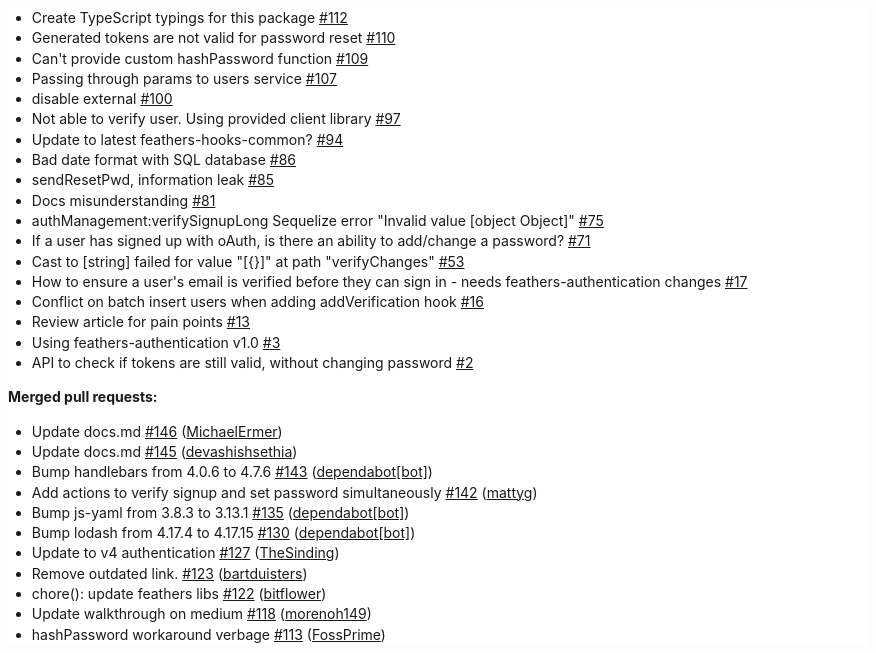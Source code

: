 - Create TypeScript typings for this package [\#112](https://github.com/feathersjs-ecosystem/feathers-authentication-management/issues/112)
- Generated tokens are not valid for password reset [\#110](https://github.com/feathersjs-ecosystem/feathers-authentication-management/issues/110)
- Can't provide custom hashPassword function [\#109](https://github.com/feathersjs-ecosystem/feathers-authentication-management/issues/109)
- Passing through params to users service [\#107](https://github.com/feathersjs-ecosystem/feathers-authentication-management/issues/107)
- disable external [\#100](https://github.com/feathersjs-ecosystem/feathers-authentication-management/issues/100)
- Not able to verify user. Using provided client library [\#97](https://github.com/feathersjs-ecosystem/feathers-authentication-management/issues/97)
- Update to latest feathers-hooks-common? [\#94](https://github.com/feathersjs-ecosystem/feathers-authentication-management/issues/94)
- Bad date format with SQL database [\#86](https://github.com/feathersjs-ecosystem/feathers-authentication-management/issues/86)
- sendResetPwd, information leak [\#85](https://github.com/feathersjs-ecosystem/feathers-authentication-management/issues/85)
- Docs misunderstanding [\#81](https://github.com/feathersjs-ecosystem/feathers-authentication-management/issues/81)
- authManagement:verifySignupLong Sequelize error "Invalid value \[object Object\]" [\#75](https://github.com/feathersjs-ecosystem/feathers-authentication-management/issues/75)
- If a user has signed up with oAuth, is there an ability to add/change a password? [\#71](https://github.com/feathersjs-ecosystem/feathers-authentication-management/issues/71)
- Cast to \[string\] failed for value \"\[{}\]\" at path \"verifyChanges\" [\#53](https://github.com/feathersjs-ecosystem/feathers-authentication-management/issues/53)
- How to ensure a user's email is verified before they can sign in - needs feathers-authentication changes [\#17](https://github.com/feathersjs-ecosystem/feathers-authentication-management/issues/17)
- Conflict on batch insert users when adding addVerification hook  [\#16](https://github.com/feathersjs-ecosystem/feathers-authentication-management/issues/16)
- Review article for pain points [\#13](https://github.com/feathersjs-ecosystem/feathers-authentication-management/issues/13)
- Using feathers-authentication v1.0 [\#3](https://github.com/feathersjs-ecosystem/feathers-authentication-management/issues/3)
- API to check if tokens are still valid, without changing password [\#2](https://github.com/feathersjs-ecosystem/feathers-authentication-management/issues/2)

**Merged pull requests:**

- Update docs.md [\#146](https://github.com/feathersjs-ecosystem/feathers-authentication-management/pull/146) ([MichaelErmer](https://github.com/MichaelErmer))
- Update docs.md [\#145](https://github.com/feathersjs-ecosystem/feathers-authentication-management/pull/145) ([devashishsethia](https://github.com/devashishsethia))
- Bump handlebars from 4.0.6 to 4.7.6 [\#143](https://github.com/feathersjs-ecosystem/feathers-authentication-management/pull/143) ([dependabot[bot]](https://github.com/apps/dependabot))
- Add actions to verify signup and set password simultaneously [\#142](https://github.com/feathersjs-ecosystem/feathers-authentication-management/pull/142) ([mattyg](https://github.com/mattyg))
- Bump js-yaml from 3.8.3 to 3.13.1 [\#135](https://github.com/feathersjs-ecosystem/feathers-authentication-management/pull/135) ([dependabot[bot]](https://github.com/apps/dependabot))
- Bump lodash from 4.17.4 to 4.17.15 [\#130](https://github.com/feathersjs-ecosystem/feathers-authentication-management/pull/130) ([dependabot[bot]](https://github.com/apps/dependabot))
- Update to v4 authentication [\#127](https://github.com/feathersjs-ecosystem/feathers-authentication-management/pull/127) ([TheSinding](https://github.com/TheSinding))
- Remove outdated link. [\#123](https://github.com/feathersjs-ecosystem/feathers-authentication-management/pull/123) ([bartduisters](https://github.com/bartduisters))
- chore\(\): update feathers libs [\#122](https://github.com/feathersjs-ecosystem/feathers-authentication-management/pull/122) ([bitflower](https://github.com/bitflower))
- Update walkthrough on medium [\#118](https://github.com/feathersjs-ecosystem/feathers-authentication-management/pull/118) ([morenoh149](https://github.com/morenoh149))
- hashPassword workaround verbage [\#113](https://github.com/feathersjs-ecosystem/feathers-authentication-management/pull/113) ([FossPrime](https://github.com/FossPrime))
